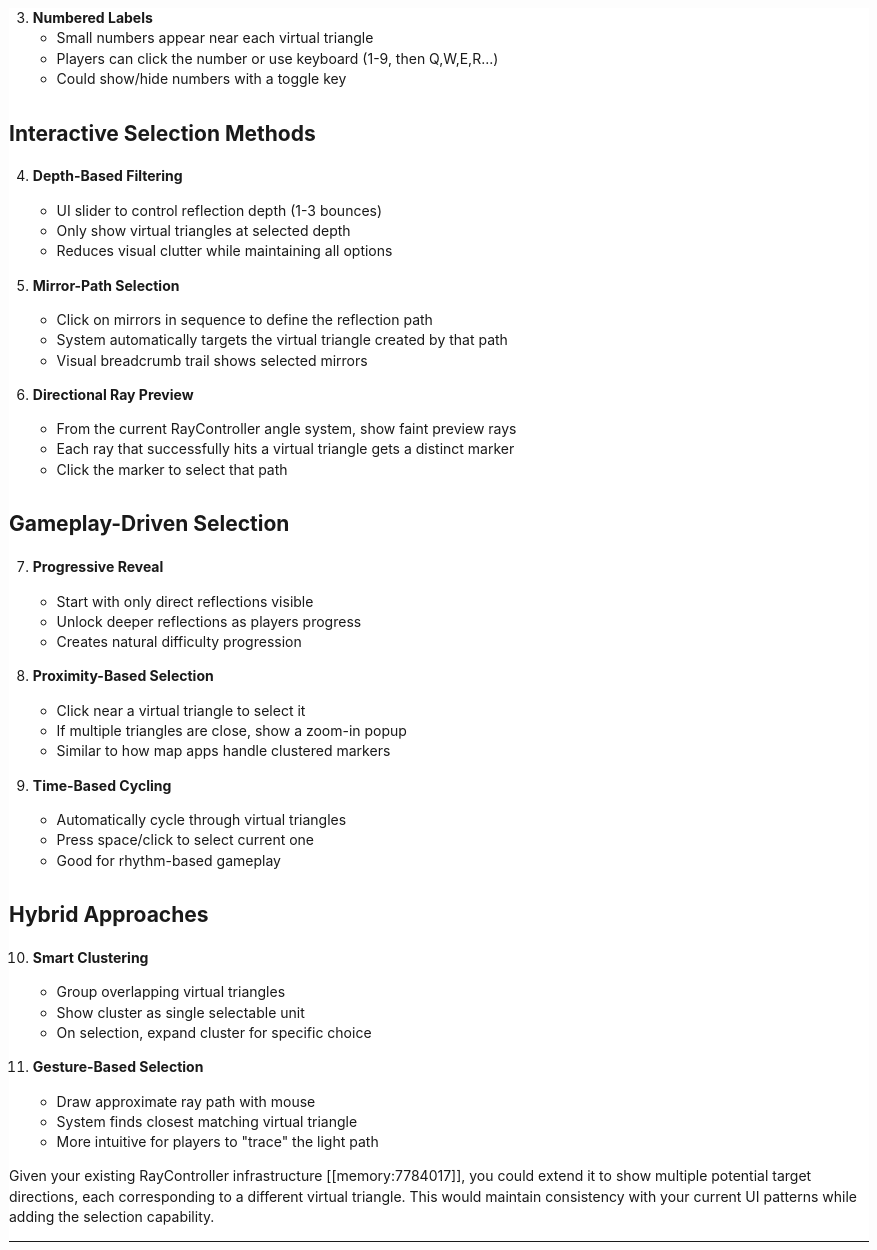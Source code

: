 3. **Numbered Labels**
   - Small numbers appear near each virtual triangle
   - Players can click the number or use keyboard (1-9, then Q,W,E,R...)
   - Could show/hide numbers with a toggle key

## **Interactive Selection Methods**

4. **Depth-Based Filtering**
   - UI slider to control reflection depth (1-3 bounces)
   - Only show virtual triangles at selected depth
   - Reduces visual clutter while maintaining all options

5. **Mirror-Path Selection**
   - Click on mirrors in sequence to define the reflection path
   - System automatically targets the virtual triangle created by that path
   - Visual breadcrumb trail shows selected mirrors

6. **Directional Ray Preview**
   - From the current RayController angle system, show faint preview rays
   - Each ray that successfully hits a virtual triangle gets a distinct marker
   - Click the marker to select that path

## **Gameplay-Driven Selection**

7. **Progressive Reveal**
   - Start with only direct reflections visible
   - Unlock deeper reflections as players progress
   - Creates natural difficulty progression

8. **Proximity-Based Selection**
   - Click near a virtual triangle to select it
   - If multiple triangles are close, show a zoom-in popup
   - Similar to how map apps handle clustered markers

9. **Time-Based Cycling**
   - Automatically cycle through virtual triangles
   - Press space/click to select current one
   - Good for rhythm-based gameplay

## **Hybrid Approaches**

10. **Smart Clustering**
    - Group overlapping virtual triangles
    - Show cluster as single selectable unit
    - On selection, expand cluster for specific choice

11. **Gesture-Based Selection**
    - Draw approximate ray path with mouse
    - System finds closest matching virtual triangle
    - More intuitive for players to "trace" the light path

Given your existing RayController infrastructure [[memory:7784017]], you could extend it to show multiple potential target directions, each corresponding to a different virtual triangle. This would maintain consistency with your current UI patterns while adding the selection capability.

---